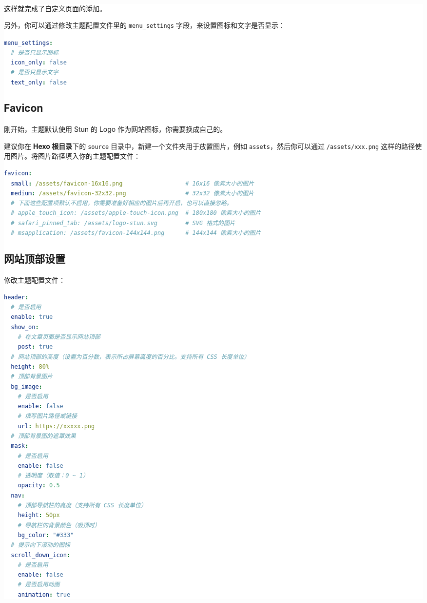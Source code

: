 这样就完成了自定义页面的添加。

另外，你可以通过修改主题配置文件里的 `menu_settings` 字段，来设置图标和文字是否显示：

``` yaml
menu_settings:
  # 是否只显示图标
  icon_only: false
  # 是否只显示文字
  text_only: false
```

## Favicon <Badge text="Stable"/>

刚开始，主题默认使用 Stun 的 Logo 作为网站图标，你需要换成自己的。

建议你在 **Hexo 根目录**下的 `source` 目录中，新建一个文件夹用于放置图片，例如 `assets`，然后你可以通过 `/assets/xxx.png` 这样的路径使用图片。将图片路径填入你的主题配置文件：

``` yaml
favicon:
  small: /assets/favicon-16x16.png                  # 16x16 像素大小的图片
  medium: /assets/favicon-32x32.png                 # 32x32 像素大小的图片
  # 下面这些配置项默认不启用，你需要准备好相应的图片后再开启，也可以直接忽略。
  # apple_touch_icon: /assets/apple-touch-icon.png  # 180x180 像素大小的图片
  # safari_pinned_tab: /assets/logo-stun.svg        # SVG 格式的图片
  # msapplication: /assets/favicon-144x144.png      # 144x144 像素大小的图片
```

## 网站顶部设置

修改主题配置文件：

``` yaml
header:
  # 是否启用
  enable: true
  show_on:
    # 在文章页面是否显示网站顶部
    post: true
  # 网站顶部的高度（设置为百分数，表示所占屏幕高度的百分比。支持所有 CSS 长度单位）
  height: 80%
  # 顶部背景图片
  bg_image:
    # 是否启用
    enable: false
    # 填写图片路径或链接
    url: https://xxxxx.png
  # 顶部背景图的遮罩效果
  mask:
    # 是否启用
    enable: false
    # 透明度（取值：0 ~ 1）
    opacity: 0.5
  nav:
    # 顶部导航栏的高度（支持所有 CSS 长度单位）
    height: 50px
    # 导航栏的背景颜色（吸顶时）
    bg_color: "#333"
  # 提示向下滚动的图标
  scroll_down_icon:
    # 是否启用
    enable: false
    # 是否启用动画
    animation: true
```
